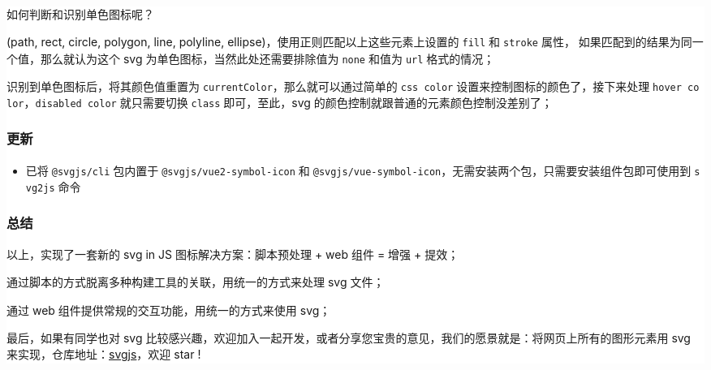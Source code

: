 如何判断和识别单色图标呢？

(path, rect, circle, polygon, line, polyline, ellipse)，使用正则匹配以上这些元素上设置的 `fill` 和 `stroke` 属性， 如果匹配到的结果为同一个值，那么就认为这个 svg 为单色图标，当然此处还需要排除值为 `none` 和值为 `url` 格式的情况；

识别到单色图标后，将其颜色值重置为 `currentColor`，那么就可以通过简单的 `css color` 设置来控制图标的颜色了，接下来处理 `hover color`，`disabled color` 就只需要切换 `class` 即可，至此，svg 的颜色控制就跟普通的元素颜色控制没差别了；

### 更新

* 已将 `@svgjs/cli` 包内置于 `@svgjs/vue2-symbol-icon` 和 `@svgjs/vue-symbol-icon`，无需安装两个包，只需要安装组件包即可使用到 `svg2js` 命令

### 总结

以上，实现了一套新的 svg in JS 图标解决方案：脚本预处理 + web 组件 = 增强 + 提效；

通过脚本的方式脱离多种构建工具的关联，用统一的方式来处理 svg 文件；

通过 web 组件提供常规的交互功能，用统一的方式来使用 svg；

最后，如果有同学也对 svg 比较感兴趣，欢迎加入一起开发，或者分享您宝贵的意见，我们的愿景就是：将网页上所有的图形元素用 svg 来实现，仓库地址：[svgjs](https://github.com/svg-in-js/svgjs)，欢迎 star !
